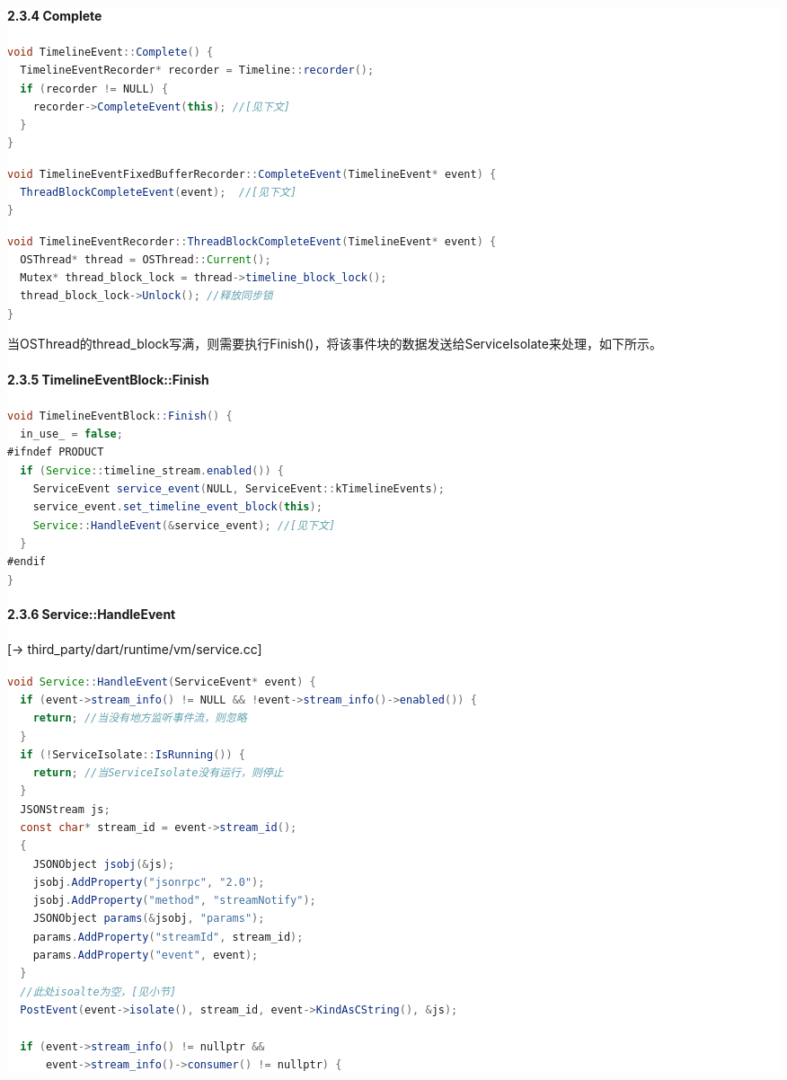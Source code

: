#### 2.3.4 Complete

```Java
void TimelineEvent::Complete() {
  TimelineEventRecorder* recorder = Timeline::recorder();
  if (recorder != NULL) {
    recorder->CompleteEvent(this); //[见下文]
  }
}
```

```Java
void TimelineEventFixedBufferRecorder::CompleteEvent(TimelineEvent* event) {
  ThreadBlockCompleteEvent(event);  //[见下文]
}
```

```Java
void TimelineEventRecorder::ThreadBlockCompleteEvent(TimelineEvent* event) {
  OSThread* thread = OSThread::Current();
  Mutex* thread_block_lock = thread->timeline_block_lock();
  thread_block_lock->Unlock(); //释放同步锁
}
```

当OSThread的thread_block写满，则需要执行Finish()，将该事件块的数据发送给ServiceIsolate来处理，如下所示。

#### 2.3.5 TimelineEventBlock::Finish

```Java
void TimelineEventBlock::Finish() {
  in_use_ = false;
#ifndef PRODUCT
  if (Service::timeline_stream.enabled()) {
    ServiceEvent service_event(NULL, ServiceEvent::kTimelineEvents);
    service_event.set_timeline_event_block(this);
    Service::HandleEvent(&service_event); //[见下文]
  }
#endif
}
```

#### 2.3.6 Service::HandleEvent
[-> third_party/dart/runtime/vm/service.cc]

```Java
void Service::HandleEvent(ServiceEvent* event) {
  if (event->stream_info() != NULL && !event->stream_info()->enabled()) {
    return; //当没有地方监听事件流，则忽略
  }
  if (!ServiceIsolate::IsRunning()) {
    return; //当ServiceIsolate没有运行，则停止
  }
  JSONStream js;
  const char* stream_id = event->stream_id();
  {
    JSONObject jsobj(&js);
    jsobj.AddProperty("jsonrpc", "2.0");
    jsobj.AddProperty("method", "streamNotify");
    JSONObject params(&jsobj, "params");
    params.AddProperty("streamId", stream_id);
    params.AddProperty("event", event);
  }
  //此处isoalte为空，[见小节]
  PostEvent(event->isolate(), stream_id, event->KindAsCString(), &js);

  if (event->stream_info() != nullptr &&
      event->stream_info()->consumer() != nullptr) {
```
